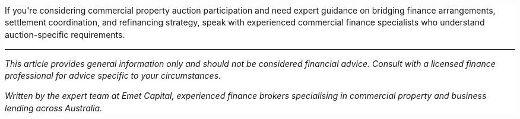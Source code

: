 If you're considering commercial property auction participation and need expert guidance on bridging finance arrangements, settlement coordination, and refinancing strategy, speak with experienced commercial finance specialists who understand auction-specific requirements.

---

*This article provides general information only and should not be considered financial advice. Consult with a licensed finance professional for advice specific to your circumstances.*

*Written by the expert team at Emet Capital, experienced finance brokers specialising in commercial property and business lending across Australia.*

<script type="application/ld+json">
{
  "@context": "https://schema.org",
  "@type": "Article",
  "headline": "Commercial Bridging Finance for Auction Purchases",
  "description": "Comprehensive guide to commercial bridging finance for Australian property auctions, covering settlement requirements, rapid approval processes, costs, strategic bidding, and refinancing planning.",
  "image": "https://www.emetcapital.com.au/images/commercial-bridging-finance-auctions.jpg",
  "author": {
    "@type": "Organization",
    "name": "Emet Capital",
    "url": "https://www.emetcapital.com.au"
  },
  "publisher": {
    "@type": "Organization",
    "name": "Emet Capital",
    "logo": {
      "@type": "ImageObject",
      "url": "https://www.emetcapital.com.au/logo.png"
    }
  },
  "datePublished": "2025-10-15",
  "dateModified": "2025-10-15",
  "mainEntityOfPage": {
    "@type": "WebPage",
    "@id": "https://www.emetcapital.com.au/commercial-bridging-finance-auction-purchases"
  },
  "articleSection": "Commercial Property Finance",
  "keywords": "commercial bridging finance, auction finance, commercial property auctions, bridging loans Australia, auction settlement finance",
  "wordCount": 2400,
  "inLanguage": "en-AU"
}
</script>

<script type="application/ld+json">
{
  "@context": "https://schema.org",
  "@type": "FAQPage",
  "mainEntity": [
    {
      "@type": "Question",
      "name": "How quickly can I get commercial bridging finance approved for an auction purchase?",
      "acceptedAnswer": {
        "@type": "Answer",
        "text": "Commercial bridging finance approval typically takes 48-72 hours for straightforward scenarios involving quality commercial properties in good locations with strong borrower equity positions. Some lenders provide conditional pre-approvals within 24 hours subject to final property valuation after auction. Start applications 1-2 weeks before auction day to ensure adequate processing time."
      }
    },
    {
      "@type": "Question",